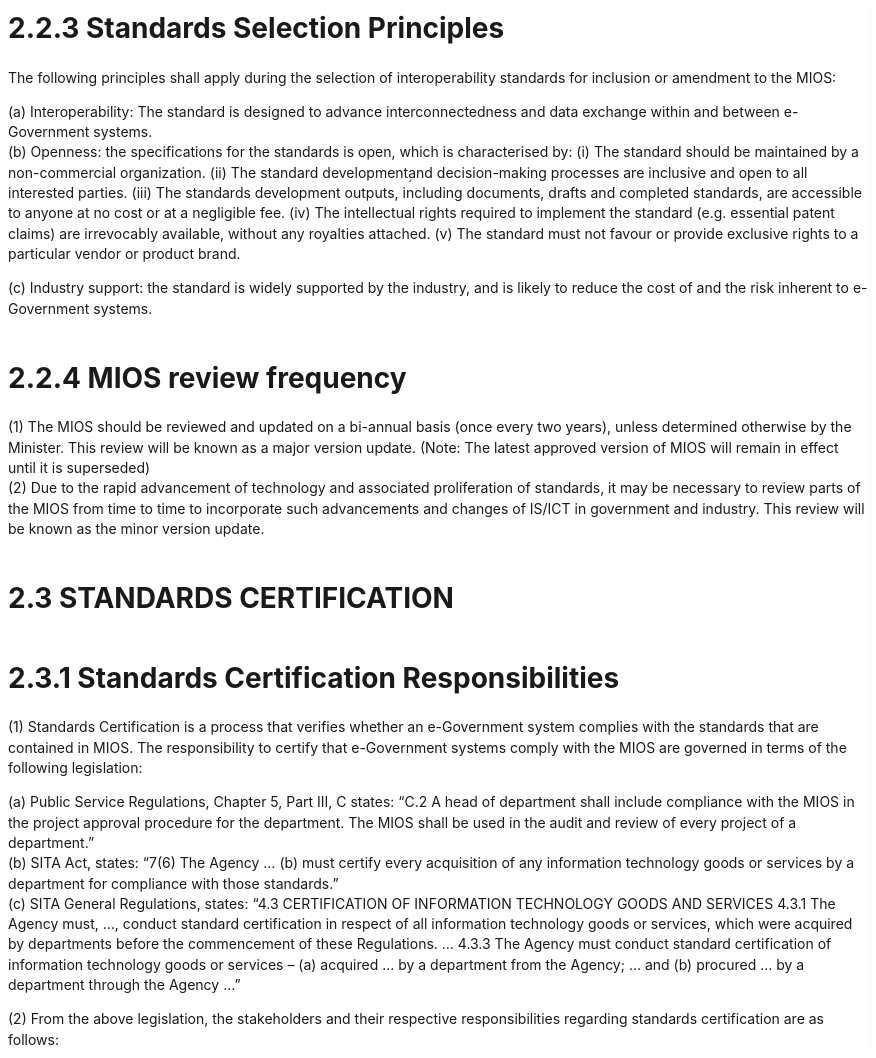 # 2.2.3 Standards Selection Principles  

The following principles shall apply during the selection of interoperability standards for inclusion or amendment to the MIOS:  

(a) Interoperability: The standard is designed to advance interconnectedness and data exchange within and between e-Government systems.   
(b) Openness: the specifications for the standards is open, which is characterised by: (i) The standard should be maintained by a non-commercial organization. (ii) The standard developmentٟand decision-making processes are inclusive and open to all interested parties. (iii) The standards development outputs, including documents, drafts and completed standards, are accessible to anyone at no cost or at a negligible fee. (iv) The intellectual rights required to implement the standard (e.g. essential patent claims) are irrevocably available, without any royalties attached. (v) The standard must not favour or provide exclusive rights to a particular vendor or product brand.  

(c) Industry support: the standard is widely supported by the industry, and is likely to reduce the cost of and the risk inherent to e-Government systems.  

# 2.2.4 MIOS review frequency  

(1) The MIOS should be reviewed and updated on a bi-annual basis (once every two years), unless determined otherwise by the Minister. This review will be known as a major version update. (Note: The latest approved version of MIOS will remain in effect until it is superseded)   
(2) Due to the rapid advancement of technology and associated proliferation of standards, it may be necessary to review parts of the MIOS from time to time to incorporate such advancements and changes of IS/ICT in government and industry. This review will be known as the minor version update.  

# 2.3 STANDARDS CERTIFICATION  

# 2.3.1 Standards Certification Responsibilities  

(1) Standards Certification is a process that verifies whether an e-Government system complies with the standards that are contained in MIOS. The responsibility to certify that e-Government systems comply with the MIOS are governed in terms of the following legislation:  

(a) Public Service Regulations, Chapter 5, Part III, C states: “C.2 A head of department shall include compliance with the MIOS in the project approval procedure for the department. The MIOS shall be used in the audit and review of every project of a department.”   
(b) SITA Act, states: “7(6) The Agency … (b) must certify every acquisition of any information technology goods or services by a department for compliance with those standards.”   
(c) SITA General Regulations, states: “4.3 CERTIFICATION OF INFORMATION TECHNOLOGY GOODS AND SERVICES 4.3.1 The Agency must, …, conduct standard certification in respect of all information technology goods or services, which were acquired by departments before the commencement of these Regulations. … 4.3.3 The Agency must conduct standard certification of information technology goods or services – (a) acquired … by a department from the Agency; … and (b) procured … by a department through the Agency …”  

(2) From the above legislation, the stakeholders and their respective responsibilities regarding standards certification are as follows:  

